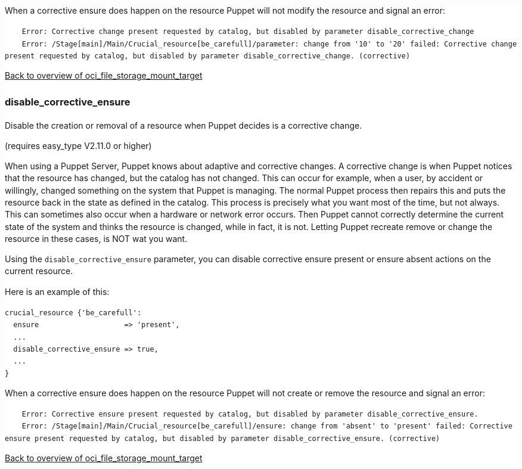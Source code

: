 When a corrective ensure does happen on the resource Puppet will not modify the resource
and signal an error:

        Error: Corrective change present requested by catalog, but disabled by parameter disable_corrective_change
        Error: /Stage[main]/Main/Crucial_resource[be_carefull]/parameter: change from '10' to '20' failed: Corrective change present requested by catalog, but disabled by parameter disable_corrective_change. (corrective)



[Back to overview of oci_file_storage_mount_target](#attributes)

### disable_corrective_ensure<a name='oci_file_storage_mount_target_disable_corrective_ensure'>

Disable the creation or removal of a resource when Puppet decides is a corrective change.

(requires easy_type V2.11.0 or higher)

When using a Puppet Server, Puppet knows about adaptive and corrective changes. A corrective change
is when Puppet notices that the resource has changed, but the catalog has not changed. This can occur
for example, when a user, by accident or willingly, changed something on the system that Puppet is
managing. The normal Puppet process then repairs this and puts the resource back in the state as defined
in the catalog. This process is precisely what you want most of the time, but not always. This can
sometimes also occur when a hardware or network error occurs. Then Puppet cannot correctly determine
the current state of the system and thinks the resource is changed, while in fact, it is not. Letting
Puppet recreate remove or change the resource in these cases, is NOT wat you want.

Using the `disable_corrective_ensure` parameter, you can disable corrective ensure present or ensure absent actions on the current resource.

Here is an example of this:

    crucial_resource {'be_carefull':
      ensure                    => 'present',
      ...
      disable_corrective_ensure => true,
      ...
    }

When a corrective ensure does happen on the resource Puppet will not create or remove the resource
and signal an error:

        Error: Corrective ensure present requested by catalog, but disabled by parameter disable_corrective_ensure.
        Error: /Stage[main]/Main/Crucial_resource[be_carefull]/ensure: change from 'absent' to 'present' failed: Corrective ensure present requested by catalog, but disabled by parameter disable_corrective_ensure. (corrective)



[Back to overview of oci_file_storage_mount_target](#attributes)
